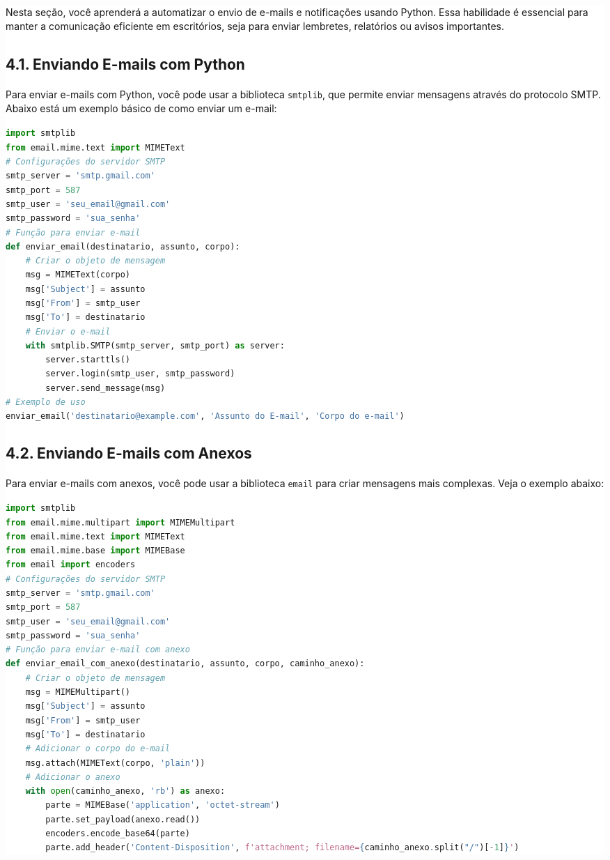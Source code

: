 Nesta seção, você aprenderá a automatizar o envio de e-mails e notificações usando Python. Essa habilidade é essencial para manter a comunicação eficiente em escritórios, seja para enviar lembretes, relatórios ou avisos importantes.

## 4.1. Enviando E-mails com Python

Para enviar e-mails com Python, você pode usar a biblioteca `smtplib`, que permite enviar mensagens através do protocolo SMTP. Abaixo está um exemplo básico de como enviar um e-mail:

```python
import smtplib
from email.mime.text import MIMEText
# Configurações do servidor SMTP
smtp_server = 'smtp.gmail.com'
smtp_port = 587
smtp_user = 'seu_email@gmail.com'
smtp_password = 'sua_senha'
# Função para enviar e-mail
def enviar_email(destinatario, assunto, corpo):
    # Criar o objeto de mensagem
    msg = MIMEText(corpo)
    msg['Subject'] = assunto
    msg['From'] = smtp_user
    msg['To'] = destinatario
    # Enviar o e-mail
    with smtplib.SMTP(smtp_server, smtp_port) as server:
        server.starttls()
        server.login(smtp_user, smtp_password)
        server.send_message(msg)    
# Exemplo de uso
enviar_email('destinatario@example.com', 'Assunto do E-mail', 'Corpo do e-mail')
```

## 4.2. Enviando E-mails com Anexos

Para enviar e-mails com anexos, você pode usar a biblioteca `email` para criar mensagens mais complexas. Veja o exemplo abaixo:
```python
import smtplib
from email.mime.multipart import MIMEMultipart
from email.mime.text import MIMEText
from email.mime.base import MIMEBase
from email import encoders
# Configurações do servidor SMTP
smtp_server = 'smtp.gmail.com'
smtp_port = 587
smtp_user = 'seu_email@gmail.com'
smtp_password = 'sua_senha'
# Função para enviar e-mail com anexo
def enviar_email_com_anexo(destinatario, assunto, corpo, caminho_anexo):
    # Criar o objeto de mensagem
    msg = MIMEMultipart()
    msg['Subject'] = assunto
    msg['From'] = smtp_user
    msg['To'] = destinatario
    # Adicionar o corpo do e-mail
    msg.attach(MIMEText(corpo, 'plain'))
    # Adicionar o anexo
    with open(caminho_anexo, 'rb') as anexo:
        parte = MIMEBase('application', 'octet-stream')
        parte.set_payload(anexo.read())
        encoders.encode_base64(parte)
        parte.add_header('Content-Disposition', f'attachment; filename={caminho_anexo.split("/")[-1]}')
```